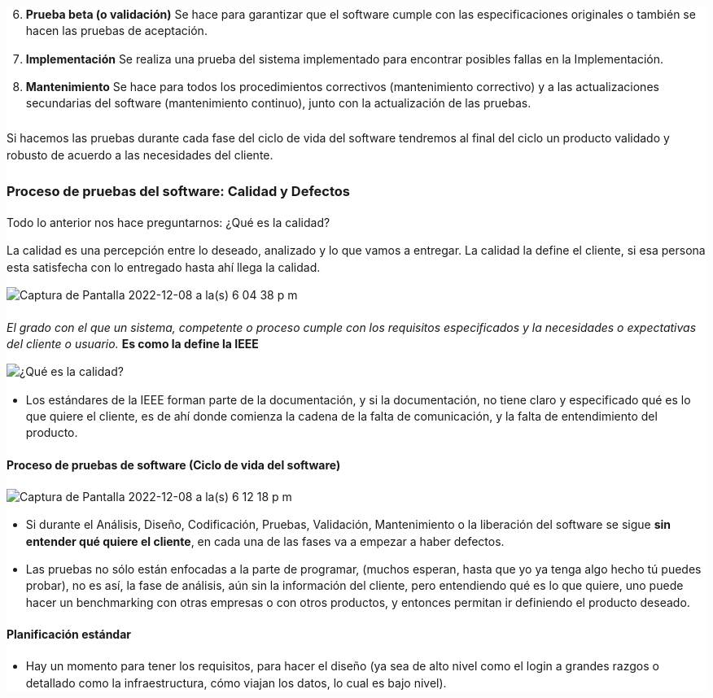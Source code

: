 6. **Prueba beta (o validación)**
Se hace para garantizar que el software cumple con las especificaciones originales o también se hacen las pruebas de aceptación.

7. **Implementación**
Se realiza una prueba del sistema implementado para encontrar posibles fallas en la Implementación.

8. **Mantenimiento**
Se hace para todos los procedimientos correctivos (mantenimiento correctivo) y a las actualizaciones secundarias del software (mantenimiento continuo), junto con la actualización de las pruebas.

###

Si hacemos las pruebas durante cada fase del ciclo de vida del software tendremos al final del ciclo un producto validado y robusto de acuerdo a las necesidades del cliente.

### Proceso de pruebas del software: Calidad y Defectos

Todo lo anterior nos hace preguntarnos: ¿Qué es la calidad?

La calidad es una percepción entre lo deseado, analizado y lo que vamos a entregar. La calidad la define el cliente, si esa persona esta satisfecha con lo entregado hasta ahí llega la calidad.

<img width="686" alt="Captura de Pantalla 2022-12-08 a la(s) 6 04 38 p m" src="https://user-images.githubusercontent.com/56992179/206592347-d1c509cf-6612-4a70-b79b-247b972fefe5.png">

####

*El grado con el que un sistema, competente o proceso cumple con los requisitos especificados y la necesidades o expectativas del cliente o usuario.* **Es como la define la IEEE**


<img width="684" alt="¿Qué es la calidad?" src="https://user-images.githubusercontent.com/56992179/206592343-bff9627e-3e41-4abd-811f-c5d60ae2fb02.png">

- Los estándares de la IEEE forman parte de la documentación, y si la documentación, no tiene claro y especificado qué es lo que quiere el cliente, es de ahí donde comienza la cadena de la falta de comunicación, y la falta de entendimiento del producto.

#### Proceso de pruebas de software (Ciclo de vida del software)

<img width="683" alt="Captura de Pantalla 2022-12-08 a la(s) 6 12 18 p m" src="https://user-images.githubusercontent.com/56992179/206593211-7c0df995-a03d-41d9-a554-e5d979543ede.png">

- Si durante el Análisis, Diseño, Codificación, Pruebas, Validación, Mantenimiento o la liberación del software se sigue **sin entender qué quiere el cliente**, en cada una de las fases va a empezar a haber defectos.

- Las pruebas no sólo están enfocadas a la parte de programar, (muchos esperan, hasta que yo ya tenga algo hecho tú puedes probar), no es así, la fase de análisis, aún sin la información del cliente, pero entendiendo qué es lo que quiere, uno puede hacer un benchmarking con otras empresas o con otros productos, y entonces permitan ir definiendo el producto deseado.

#### Planificación estándar

- Hay un momento para tener los requisitos, para hacer el diseño (ya sea de alto nivel como el login a grandes razgos o detallado como la infraestructura, cómo viajan los datos, lo cual es bajo nivel).
